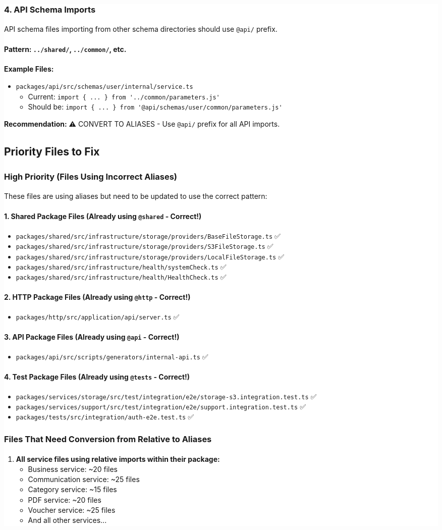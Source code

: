 ### 4. API Schema Imports

API schema files importing from other schema directories should use `@api/` prefix.

#### Pattern: `../shared/`, `../common/`, etc.

**Example Files:**

- `packages/api/src/schemas/user/internal/service.ts`
  - Current: `import { ... } from '../common/parameters.js'`
  - Should be: `import { ... } from '@api/schemas/user/common/parameters.js'`

**Recommendation:** ⚠️ CONVERT TO ALIASES - Use `@api/` prefix for all API imports.

## Priority Files to Fix

### High Priority (Files Using Incorrect Aliases)

These files are using aliases but need to be updated to use the correct pattern:

#### 1. Shared Package Files (Already using `@shared` - Correct!)

- `packages/shared/src/infrastructure/storage/providers/BaseFileStorage.ts` ✅
- `packages/shared/src/infrastructure/storage/providers/S3FileStorage.ts` ✅
- `packages/shared/src/infrastructure/storage/providers/LocalFileStorage.ts` ✅
- `packages/shared/src/infrastructure/health/systemCheck.ts` ✅
- `packages/shared/src/infrastructure/health/HealthCheck.ts` ✅

#### 2. HTTP Package Files (Already using `@http` - Correct!)

- `packages/http/src/application/api/server.ts` ✅

#### 3. API Package Files (Already using `@api` - Correct!)

- `packages/api/src/scripts/generators/internal-api.ts` ✅

#### 4. Test Package Files (Already using `@tests` - Correct!)

- `packages/services/storage/src/test/integration/e2e/storage-s3.integration.test.ts` ✅
- `packages/services/support/src/test/integration/e2e/support.integration.test.ts` ✅
- `packages/tests/src/integration/auth-e2e.test.ts` ✅

### Files That Need Conversion from Relative to Aliases

1. **All service files using relative imports within their package:**
   - Business service: ~20 files
   - Communication service: ~25 files
   - Category service: ~15 files
   - PDF service: ~20 files
   - Voucher service: ~25 files
   - And all other services...
